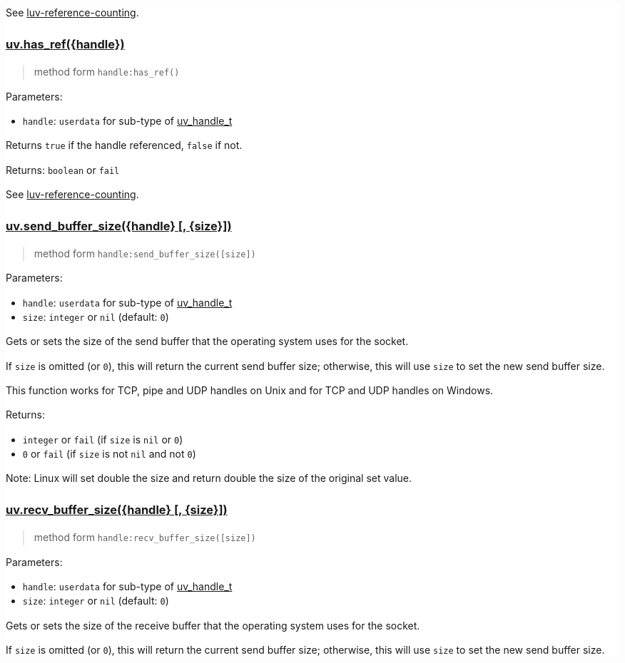 See [luv-reference-counting](#luv-reference-counting).

### <a id="uv.has_ref()" class="section-title" href="#uv.has_ref()">uv.has_ref({handle})</a>

> method form `handle:has_ref()`

Parameters:
- `handle`: `userdata` for sub-type of [uv_handle_t](#uv_handle_t)

Returns `true` if the handle referenced, `false` if not.

Returns: `boolean` or `fail`

See [luv-reference-counting](#luv-reference-counting).

### <a id="uv.send_buffer_size()" class="section-title" href="#uv.send_buffer_size()">uv.send_buffer_size({handle} [, {size}])</a>

> method form `handle:send_buffer_size([size])`

Parameters:
- `handle`: `userdata` for sub-type of [uv_handle_t](#uv_handle_t)
- `size`: `integer` or `nil` (default: `0`)

Gets or sets the size of the send buffer that the operating
system uses for the socket.

If `size` is omitted (or `0`), this will return the current
send buffer size; otherwise, this will use `size` to set the
new send buffer size.

This function works for TCP, pipe and UDP handles on Unix and
for TCP and UDP handles on Windows.

Returns:
- `integer` or `fail` (if `size` is `nil` or `0`)
- `0` or `fail` (if `size` is not `nil` and not `0`)

Note: Linux will set double the size and return double the
size of the original set value.

### <a id="uv.recv_buffer_size()" class="section-title" href="#uv.recv_buffer_size()">uv.recv_buffer_size({handle} [, {size}])</a>

> method form `handle:recv_buffer_size([size])`

Parameters:
- `handle`: `userdata` for sub-type of [uv_handle_t](#uv_handle_t)
- `size`: `integer` or `nil` (default: `0`)

Gets or sets the size of the receive buffer that the operating
system uses for the socket.

If `size` is omitted (or `0`), this will return the current
send buffer size; otherwise, this will use `size` to set the
new send buffer size.
